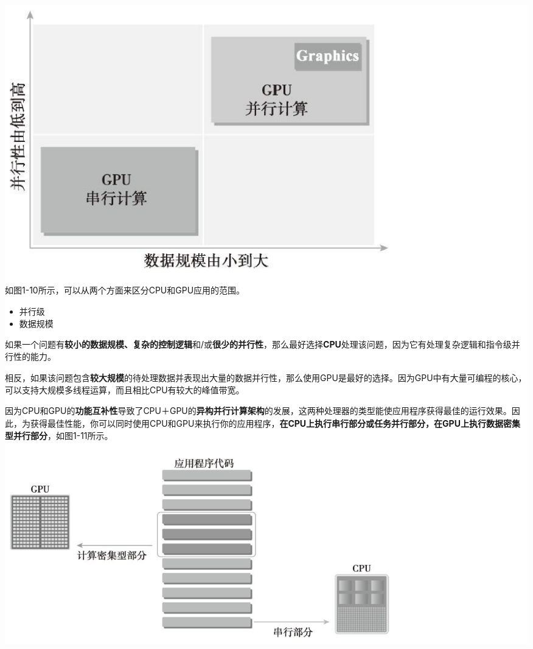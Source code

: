 ![1616480958230](assets/1616480958230.png)

如图1-10所示，可以从两个方面来区分CPU和GPU应用的范围。

- 并行级
- 数据规模

如果一个问题有**较小的数据规模、复杂的控制逻辑**和/或**很少的并行性**，那么最好选择**CPU**处理该问题，因为它有处理复杂逻辑和指令级并行性的能力。

相反，如果该问题包含**较大规模**的待处理数据并表现出大量的数据并行性，那么使用GPU是最好的选择。因为GPU中有大量可编程的核心，可以支持大规模多线程运算，而且相比CPU有较大的峰值带宽。

因为CPU和GPU的**功能互补性**导致了CPU＋GPU的**异构并行计算架构**的发展，这两种处理器的类型能使应用程序获得最佳的运行效果。因此，为获得最佳性能，你可以同时使用CPU和GPU来执行你的应用程序，**在CPU上执行串行部分或任务并行部分，在GPU上执行数据密集型并行部分**，如图1-11所示。

![1616481198884](assets/1616481198884.png)
